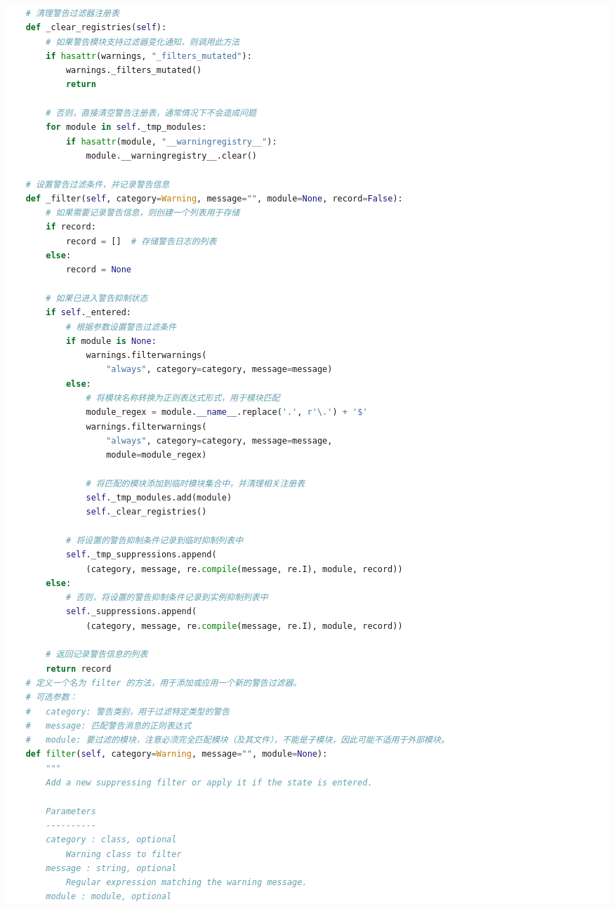 ```py
    # 清理警告过滤器注册表
    def _clear_registries(self):
        # 如果警告模块支持过滤器变化通知，则调用此方法
        if hasattr(warnings, "_filters_mutated"):
            warnings._filters_mutated()
            return
        
        # 否则，直接清空警告注册表，通常情况下不会造成问题
        for module in self._tmp_modules:
            if hasattr(module, "__warningregistry__"):
                module.__warningregistry__.clear()

    # 设置警告过滤条件，并记录警告信息
    def _filter(self, category=Warning, message="", module=None, record=False):
        # 如果需要记录警告信息，则创建一个列表用于存储
        if record:
            record = []  # 存储警告日志的列表
        else:
            record = None
        
        # 如果已进入警告抑制状态
        if self._entered:
            # 根据参数设置警告过滤条件
            if module is None:
                warnings.filterwarnings(
                    "always", category=category, message=message)
            else:
                # 将模块名称转换为正则表达式形式，用于模块匹配
                module_regex = module.__name__.replace('.', r'\.') + '$'
                warnings.filterwarnings(
                    "always", category=category, message=message,
                    module=module_regex)
                
                # 将匹配的模块添加到临时模块集合中，并清理相关注册表
                self._tmp_modules.add(module)
                self._clear_registries()

            # 将设置的警告抑制条件记录到临时抑制列表中
            self._tmp_suppressions.append(
                (category, message, re.compile(message, re.I), module, record))
        else:
            # 否则，将设置的警告抑制条件记录到实例抑制列表中
            self._suppressions.append(
                (category, message, re.compile(message, re.I), module, record))

        # 返回记录警告信息的列表
        return record
    # 定义一个名为 filter 的方法，用于添加或应用一个新的警告过滤器。
    # 可选参数：
    #   category: 警告类别，用于过滤特定类型的警告
    #   message: 匹配警告消息的正则表达式
    #   module: 要过滤的模块，注意必须完全匹配模块（及其文件），不能是子模块，因此可能不适用于外部模块。
    def filter(self, category=Warning, message="", module=None):
        """
        Add a new suppressing filter or apply it if the state is entered.

        Parameters
        ----------
        category : class, optional
            Warning class to filter
        message : string, optional
            Regular expression matching the warning message.
        module : module, optional
```